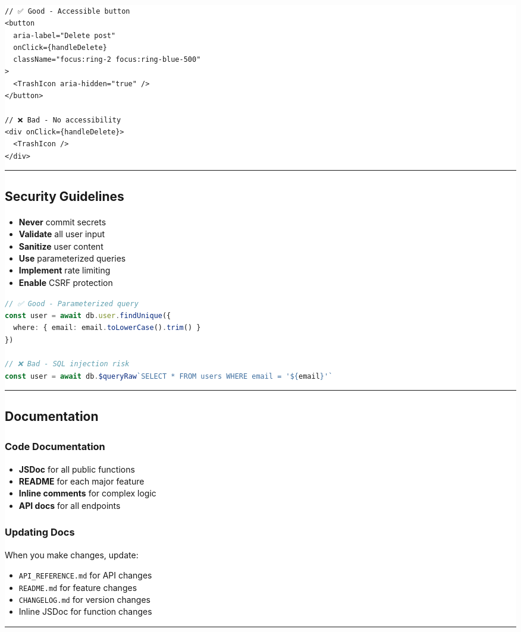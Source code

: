 ```tsx
// ✅ Good - Accessible button
<button
  aria-label="Delete post"
  onClick={handleDelete}
  className="focus:ring-2 focus:ring-blue-500"
>
  <TrashIcon aria-hidden="true" />
</button>

// ❌ Bad - No accessibility
<div onClick={handleDelete}>
  <TrashIcon />
</div>
```

---

## Security Guidelines

- **Never** commit secrets
- **Validate** all user input
- **Sanitize** user content
- **Use** parameterized queries
- **Implement** rate limiting
- **Enable** CSRF protection

```typescript
// ✅ Good - Parameterized query
const user = await db.user.findUnique({
  where: { email: email.toLowerCase().trim() }
})

// ❌ Bad - SQL injection risk
const user = await db.$queryRaw`SELECT * FROM users WHERE email = '${email}'`
```

---

## Documentation

### Code Documentation

- **JSDoc** for all public functions
- **README** for each major feature
- **Inline comments** for complex logic
- **API docs** for all endpoints

### Updating Docs

When you make changes, update:
- `API_REFERENCE.md` for API changes
- `README.md` for feature changes
- `CHANGELOG.md` for version changes
- Inline JSDoc for function changes

---